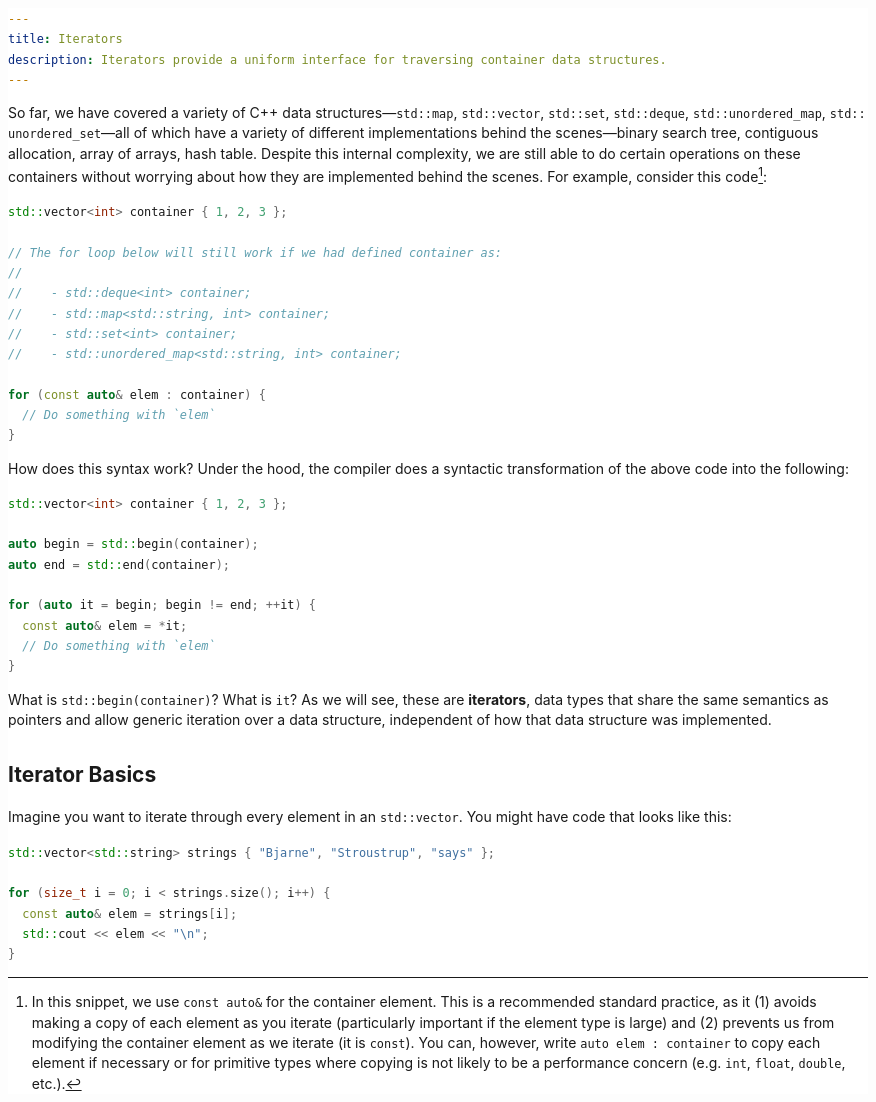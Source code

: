 ```yaml
---
title: Iterators
description: Iterators provide a uniform interface for traversing container data structures.
---
```


So far, we have covered a variety of C++ data structures&mdash;`std::map`, `std::vector`, `std::set`, `std::deque`, `std::unordered_map`, `std::unordered_set`&mdash;all of which have a variety of different implementations behind the scenes&mdash;binary search tree, contiguous allocation, array of arrays, hash table. Despite this internal complexity, we are still able to do certain operations on these containers without worrying about how they are implemented behind the scenes. For example, consider this code[^1]:

[^1]: In this snippet, we use `const auto&` for the container element. This is a recommended standard practice, as it (1) avoids making a copy of each element as you iterate (particularly important if the element type is large) and (2) prevents us from modifying the container element as we iterate (it is `const`). You can, however, write `auto elem : container` to copy each element if necessary or for primitive types where copying is not likely to be a performance concern (e.g. `int`, `float`, `double`, etc.).

```cpp
std::vector<int> container { 1, 2, 3 };

// The for loop below will still work if we had defined container as:
//
//    - std::deque<int> container;
//    - std::map<std::string, int> container;
//    - std::set<int> container;
//    - std::unordered_map<std::string, int> container;
 
for (const auto& elem : container) {
  // Do something with `elem`
}
```

How does this syntax work? Under the hood, the compiler does a syntactic transformation of the above code into the following:

```cpp
std::vector<int> container { 1, 2, 3 };

auto begin = std::begin(container);
auto end = std::end(container);

for (auto it = begin; begin != end; ++it) {
  const auto& elem = *it;
  // Do something with `elem`
}
```

What is `std::begin(container)`? What is `it`? As we will see, these are **iterators**, data types that share the same semantics as pointers and allow generic iteration over a data structure, independent of how that data structure was implemented.

## Iterator Basics

Imagine you want to iterate through every element in an `std::vector`. You might have code that looks like this:

```cpp
std::vector<std::string> strings { "Bjarne", "Stroustrup", "says" };

for (size_t i = 0; i < strings.size(); i++) {
  const auto& elem = strings[i];
  std::cout << elem << "\n";
}
```


[^6]: In actual practice, the extra copy created by `it++` may be optimized out by the compiler if it is not used, so these two versions may end up exhibiting the same performance after all optimizations are applied. We encourage you to check out [this FAQ post](https://isocpp.org/wiki/faq/operator-overloading#increment-pre-post-speed) on the isocpp site (co-authored by the original creator of C++) which states:
[^3]: One example of an iterator which is not an input iterator is [`std::ostream_iterator`](https://en.cppreference.com/w/cpp/iterator/ostream_iterator). This iterator represents a position inside an `std::ostream`, and allows inserting elements into an `ostream` (but not reading them). For example, the following code writes comma-separated `double` values to `std::out`:
[^2]: For example, consider `std::istream_iterator`, which allows us to iterate over the elements of an `istream`, as shown in the following example:
[^4]: This shows [another benefit](./associative-containers#which-should-i-use) to using `std::map` over `std::unordered_map` if iterators to elements are employed extensively: `std::map` has more stable iterators that are less likely to be invalidated.
[^5]: As an example of this, consider `std::map::iterator`, which points to a `std::pair<const K, V>` representing a key-value pair in the map. This iterator is not output, since modifying the entire key-value pair might change the key, which would change where that entry is stored inside of the map (see the chapter on [associative containers](./associative-containers#behind-the-scenes) as to why)&mdash;this is precisely why the key is a `const K`. That said, we *can still modify the value* through a `std::map::iterator`. For example, the following code is valid: